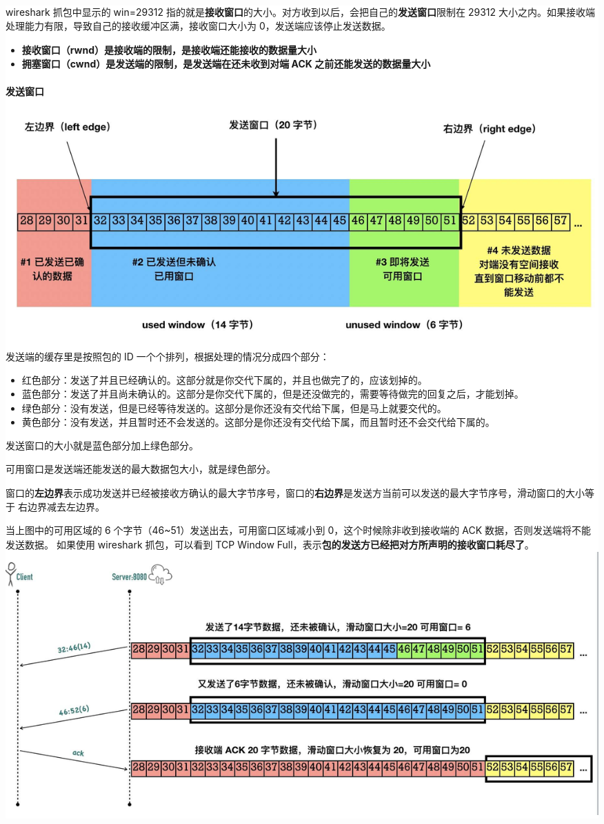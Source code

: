 wireshark 抓包中显示的 win=29312 指的就是**接收窗口**的大小。对方收到以后，会把自己的**发送窗口**限制在 29312 大小之内。如果接收端处理能力有限，导致自己的接收缓冲区满，接收窗口大小为 0，发送端应该停止发送数据。

- **接收窗口（rwnd）是接收端的限制，是接收端还能接收的数据量大小**
- **拥塞窗口（cwnd）是发送端的限制，是发送端在还未收到对端 ACK 之前还能发送的数据量大小**

#### 发送窗口

![](images/tcp/aw.jpg)

发送端的缓存里是按照包的 ID 一个个排列，根据处理的情况分成四个部分：

- 红色部分：发送了并且已经确认的。这部分就是你交代下属的，并且也做完了的，应该划掉的。
- 蓝色部分：发送了并且尚未确认的。这部分是你交代下属的，但是还没做完的，需要等待做完的回复之后，才能划掉。
- 绿色部分：没有发送，但是已经等待发送的。这部分是你还没有交代给下属，但是马上就要交代的。
- 黄色部分：没有发送，并且暂时还不会发送的。这部分是你还没有交代给下属，而且暂时还不会交代给下属的。

发送窗口的大小就是蓝色部分加上绿色部分。

可用窗口是发送端还能发送的最大数据包大小，就是绿色部分。

窗口的**左边界**表示成功发送并已经被接收方确认的最大字节序号，窗口的**右边界**是发送方当前可以发送的最大字节序号，滑动窗口的大小等于
右边界减去左边界。

当上图中的可用区域的 6 个字节（46~51）发送出去，可用窗口区域减小到 0，这个时候除非收到接收端的 ACK 数据，否则发送端将不能发送数据。
如果使用 wireshark 抓包，可以看到 TCP Window Full，表示**包的发送方已经把对方所声明的接收窗口耗尽了**。
![](images/tcp/aw2.jpg)
